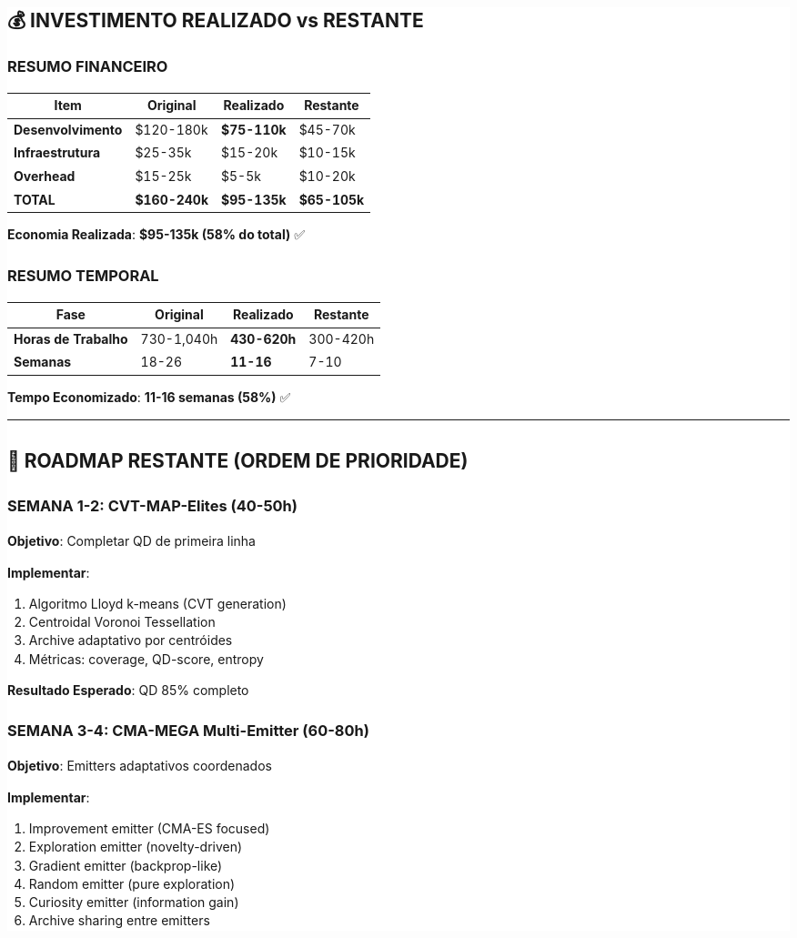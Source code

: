 
## 💰 INVESTIMENTO REALIZADO vs RESTANTE

### RESUMO FINANCEIRO

| Item | Original | **Realizado** | **Restante** |
|------|----------|---------------|--------------|
| **Desenvolvimento** | $120-180k | **$75-110k** | $45-70k |
| **Infraestrutura** | $25-35k | $15-20k | $10-15k |
| **Overhead** | $15-25k | $5-5k | $10-20k |
| **TOTAL** | **$160-240k** | **$95-135k** | **$65-105k** |

**Economia Realizada**: **$95-135k (58% do total)** ✅

### RESUMO TEMPORAL

| Fase | Original | **Realizado** | **Restante** |
|------|----------|---------------|--------------|
| **Horas de Trabalho** | 730-1,040h | **430-620h** | 300-420h |
| **Semanas** | 18-26 | **11-16** | 7-10 |

**Tempo Economizado**: **11-16 semanas (58%)** ✅

---

## 🎯 ROADMAP RESTANTE (ORDEM DE PRIORIDADE)

### SEMANA 1-2: CVT-MAP-Elites (40-50h)

**Objetivo**: Completar QD de primeira linha

**Implementar**:
1. Algoritmo Lloyd k-means (CVT generation)
2. Centroidal Voronoi Tessellation
3. Archive adaptativo por centróides
4. Métricas: coverage, QD-score, entropy

**Resultado Esperado**: QD 85% completo

### SEMANA 3-4: CMA-MEGA Multi-Emitter (60-80h)

**Objetivo**: Emitters adaptativos coordenados

**Implementar**:
1. Improvement emitter (CMA-ES focused)
2. Exploration emitter (novelty-driven)
3. Gradient emitter (backprop-like)
4. Random emitter (pure exploration)
5. Curiosity emitter (information gain)
6. Archive sharing entre emitters
